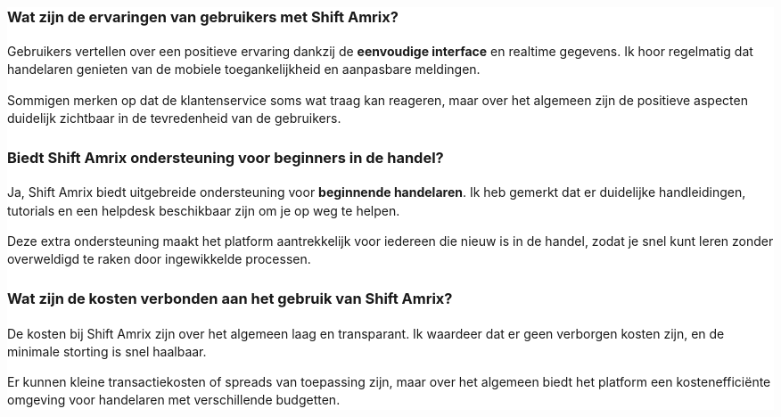 ### Wat zijn de ervaringen van gebruikers met Shift Amrix?  
Gebruikers vertellen over een positieve ervaring dankzij de **eenvoudige interface** en realtime gegevens. Ik hoor regelmatig dat handelaren genieten van de mobiele toegankelijkheid en aanpasbare meldingen.  

Sommigen merken op dat de klantenservice soms wat traag kan reageren, maar over het algemeen zijn de positieve aspecten duidelijk zichtbaar in de tevredenheid van de gebruikers.

### Biedt Shift Amrix ondersteuning voor beginners in de handel?  
Ja, Shift Amrix biedt uitgebreide ondersteuning voor **beginnende handelaren**. Ik heb gemerkt dat er duidelijke handleidingen, tutorials en een helpdesk beschikbaar zijn om je op weg te helpen.  

Deze extra ondersteuning maakt het platform aantrekkelijk voor iedereen die nieuw is in de handel, zodat je snel kunt leren zonder overweldigd te raken door ingewikkelde processen.

### Wat zijn de kosten verbonden aan het gebruik van Shift Amrix?  
De kosten bij Shift Amrix zijn over het algemeen laag en transparant. Ik waardeer dat er geen verborgen kosten zijn, en de minimale storting is snel haalbaar.  

Er kunnen kleine transactiekosten of spreads van toepassing zijn, maar over het algemeen biedt het platform een kostenefficiënte omgeving voor handelaren met verschillende budgetten.